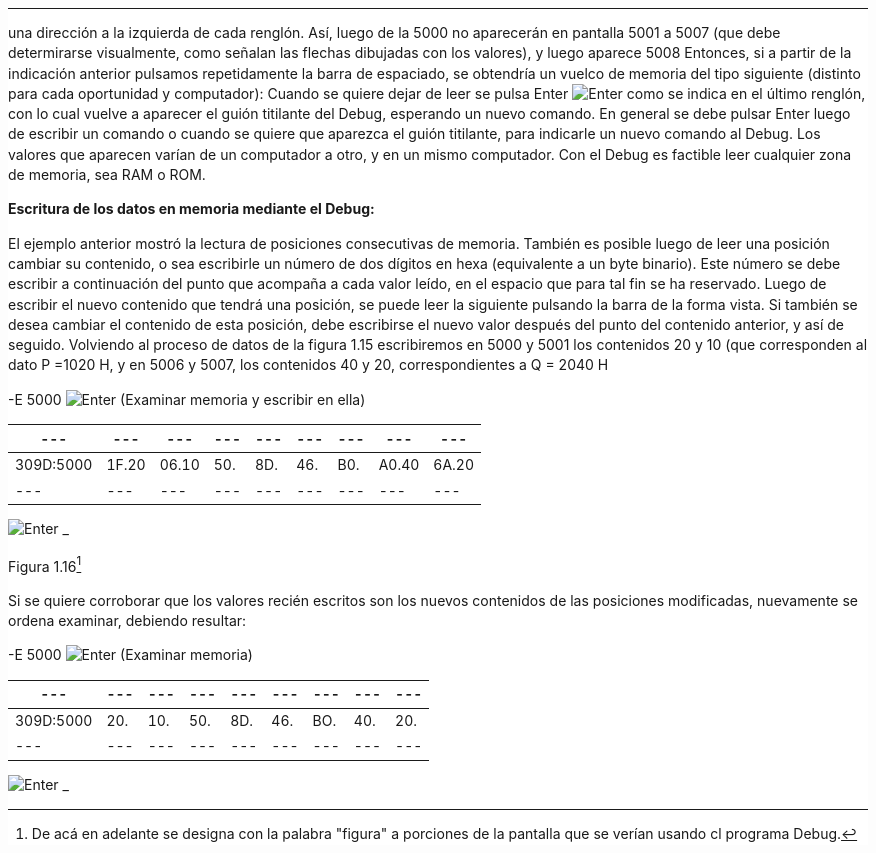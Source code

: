 [^1]: Aunque esto por el momento no es relevante conviene aclarar que realidad se trata de una zona (segmento) de memoria con más de 6400 posiciones (Bytes), numerados con direcciones que van de 0000H hasta FFFFH. La dirección 0000G es la primer posición de este segmento de memoria, y no el cero de la memoria. La dirección de memoria donde comienza este segmento está en relación con el valor 309D que aparece en la izquierda de 5000. Dicho 0000 corresponde a la dirección de memoria 309D0 H (309D con el agregado de un cero,
conforme a la convención para los 80x86 de Intel). Si a 309D0 le sumamos 5000H se tendria 359D0H = 0011 0101 1001 1101 0000 en binario (20 bits), que seria una dirección de memoria que esta 5000H posiciones después de 309D. Puesto que las direcciones de memoria ejemplificadas son de 20 bits, significa que se trata de una memoria de 1 megabyte, como se deduce en la figura 1.14 (2^20 = 1 MB)
Este es el tamaño de memoria que "ve" el DOS. desde la dirección 00000000000000000000 = 00000 H hasta la 1111111111111111111 = = FFFFF H. Este tema se verá en detalle al tratar este sistema operativo en la Unidad 3.
[^2]: Conforme al modelo de 8 llaves "si-no” por celda de memoria. las mismas siempre están formando una combinacion de unos y ceros determinada. No es factible que no haya "nada" en una posición. Cuando se enciende un computador. en cada posmión se forma un número al azar. que no tiene por que ser el 1F ejemplificado en esta obra.

---

una dirección a la izquierda de cada renglón. Así, luego de la 5000 no aparecerán en pantalla 5001 a 5007 (que debe determirarse visualmente, como señalan las flechas dibujadas con los valores), y luego aparece 5008
Entonces, si a partir de la indicación anterior pulsamos repetidamente la barra de espaciado, se obtendría un vuelco de memoria del tipo siguiente (distinto para cada oportunidad y computador):
Cuando se quiere dejar de leer se pulsa Enter ![Enter](./img/f6-1.png)  como se indica en el último renglón, con lo cual vuelve a aparecer el guión titilante del Debug, esperando un nuevo comando. En general se debe pulsar Enter luego de escribir un comando o cuando se quiere que aparezca el guión titilante, para indicarle un nuevo comando al Debug. Los valores que aparecen varían de un computador a otro, y en un mismo computador. Con el Debug es factible leer cualquier zona de memoria, sea RAM o ROM.

 **Escritura de los datos en memoria mediante el Debug:**

El ejemplo anterior mostró la lectura de posiciones consecutivas de memoria. También es posible luego de leer una posición cambiar su contenido, o sea escribirle un número de dos dígitos en hexa (equivalente a un byte binario). Este número se debe escribir a continuación del punto que acompaña a cada valor leído, en el espacio que para tal fin se ha reservado. Luego de escribir el nuevo contenido que tendrá una posición, se puede leer la siguiente pulsando la barra de la forma vista. Si también se desea cambiar el contenido de esta posición, debe escribirse el nuevo valor después del punto del contenido anterior, y así de seguido.
Volviendo al proceso de datos de la figura 1.15 escribiremos en 5000 y 5001 los contenidos 20 y 10 (que corresponden al dato P =1020 H, y en 5006 y 5007, los contenidos 40 y 20, correspondientes a Q = 2040 H

-E 5000 ![Enter](./img/f6-1.png) 	(Examinar memoria y escribir en ella)

|---|---|---|---|---|---|---|---|---|
|---|---|---|---|---|---|---|---|---|
| 309D:5000	|	1F.20	|	06.10	|	50.	|	8D.	|	46.	|	B0.	|	A0.40	|	6A.20 |
|---|---|---|---|---|---|---|---|---|
 
 ![Enter](./img/f6-1.png) 
_

   Figura 1.16[^3]

Si se quiere corroborar que los valores recién escritos son los nuevos contenidos de las posiciones modificadas, nuevamente se ordena examinar, debiendo resultar:

-E 5000 ![Enter](./img/f6-1.png)  (Examinar memoria)

|---|---|---|---|---|---|---|---|---|
|---|---|---|---|---|---|---|---|---|
| 309D:5000 |  20. | 10. |  50. | 8D. |  46. |  BO. |  40. |  20. |
|---|---|---|---|---|---|---|---|---|

  ![Enter](./img/f6-1.png) 
_


[^3]: De acá en adelante se designa con la palabra "figura" a porciones de la pantalla que se verían usando cl programa Debug.